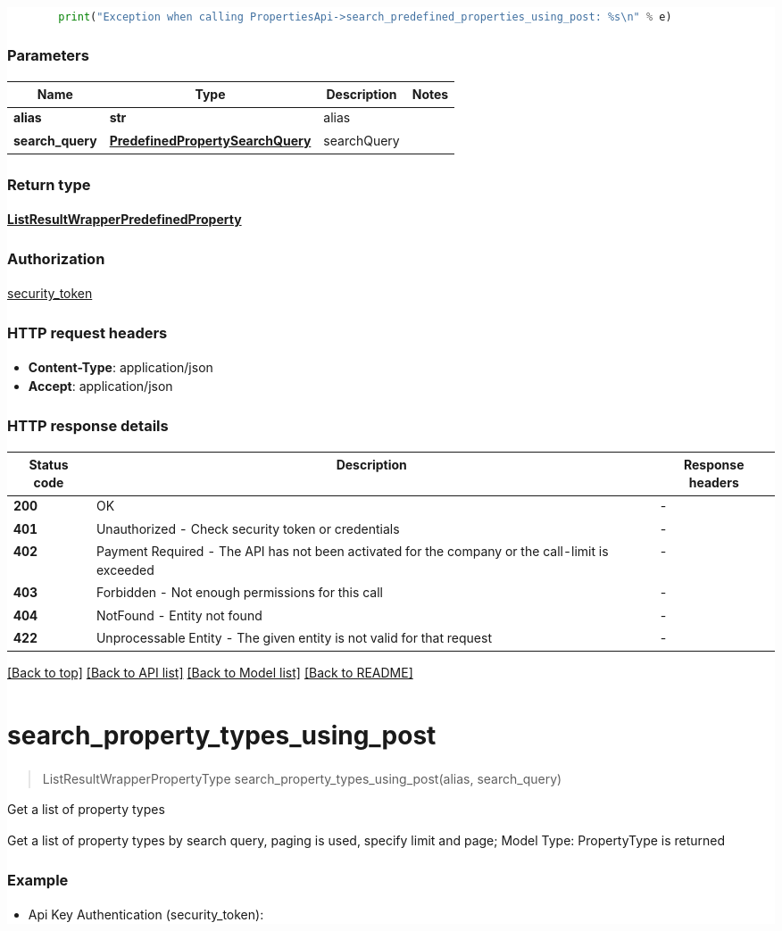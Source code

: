 ```python
        print("Exception when calling PropertiesApi->search_predefined_properties_using_post: %s\n" % e)
```


### Parameters

Name | Type | Description  | Notes
------------- | ------------- | ------------- | -------------
 **alias** | **str**| alias |
 **search_query** | [**PredefinedPropertySearchQuery**](PredefinedPropertySearchQuery.md)| searchQuery |

### Return type

[**ListResultWrapperPredefinedProperty**](ListResultWrapperPredefinedProperty.md)

### Authorization

[security_token](../README.md#security_token)

### HTTP request headers

 - **Content-Type**: application/json
 - **Accept**: application/json


### HTTP response details

| Status code | Description | Response headers |
|-------------|-------------|------------------|
**200** | OK |  -  |
**401** | Unauthorized - Check security token or credentials |  -  |
**402** | Payment Required - The API has not been activated for the company or the call-limit is exceeded |  -  |
**403** | Forbidden - Not enough permissions for this call |  -  |
**404** | NotFound - Entity not found |  -  |
**422** | Unprocessable Entity - The given entity is not valid for that request |  -  |

[[Back to top]](#) [[Back to API list]](../README.md#documentation-for-api-endpoints) [[Back to Model list]](../README.md#documentation-for-models) [[Back to README]](../README.md)

# **search_property_types_using_post**
> ListResultWrapperPropertyType search_property_types_using_post(alias, search_query)

Get a list of property types

Get a list of property types by search query, paging is used, specify limit and page; Model Type: PropertyType is returned

### Example

* Api Key Authentication (security_token):
